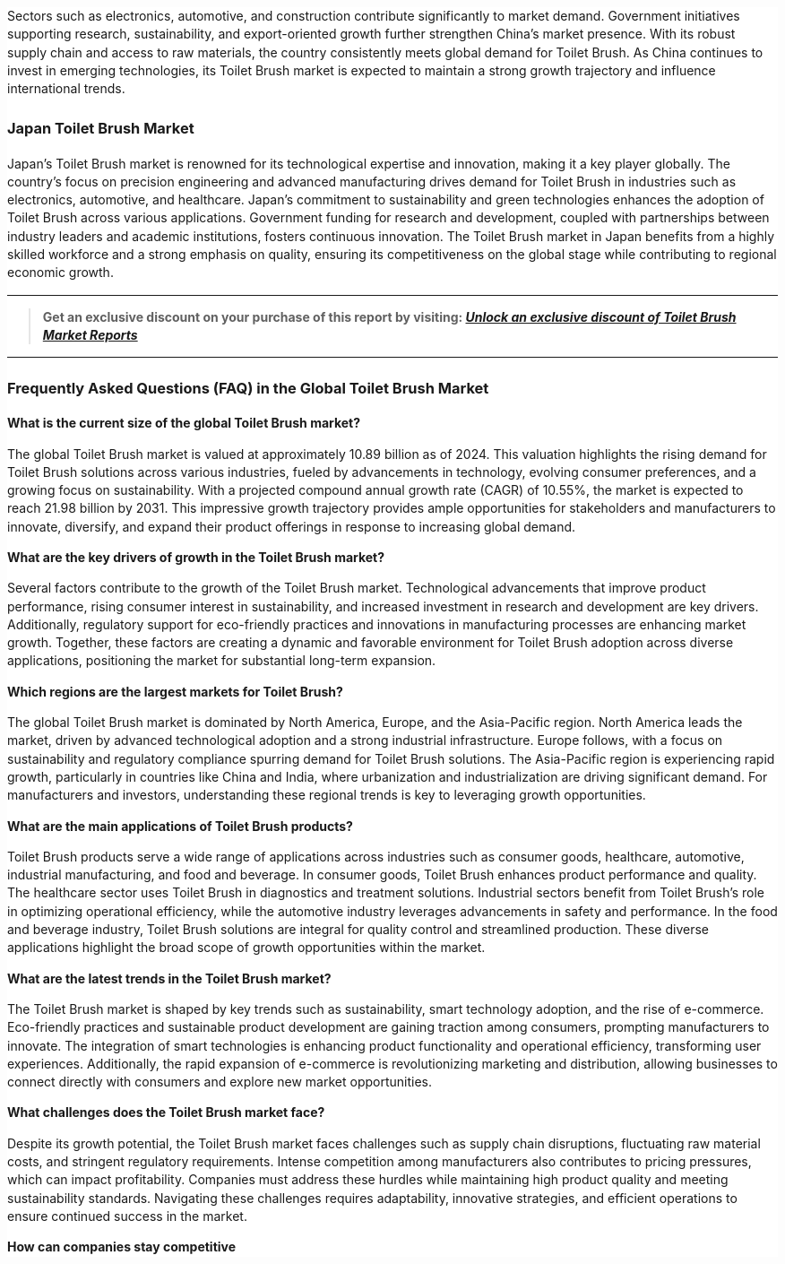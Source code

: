 Sectors such as electronics, automotive, and construction contribute significantly to market demand. Government initiatives supporting research, sustainability, and export-oriented growth further strengthen China&rsquo;s market presence. With its robust supply chain and access to raw materials, the country consistently meets global demand for Toilet Brush. As China continues to invest in emerging technologies, its Toilet Brush market is expected to maintain a strong growth trajectory and influence international trends.</p><h3>Japan Toilet Brush Market</h3><p>Japan&rsquo;s Toilet Brush market is renowned for its technological expertise and innovation, making it a key player globally. The country&rsquo;s focus on precision engineering and advanced manufacturing drives demand for Toilet Brush in industries such as electronics, automotive, and healthcare. Japan&rsquo;s commitment to sustainability and green technologies enhances the adoption of Toilet Brush across various applications. Government funding for research and development, coupled with partnerships between industry leaders and academic institutions, fosters continuous innovation. The Toilet Brush market in Japan benefits from a highly skilled workforce and a strong emphasis on quality, ensuring its competitiveness on the global stage while contributing to regional economic growth.</p><hr /><blockquote><p><strong>Get an exclusive discount on your purchase of this report by visiting: <em><a href="://marketresearchpulse.com/ask-for-discount/8063?utm_source=Github&amp;utm_medium=019">Unlock an exclusive discount of Toilet Brush Market Reports</a></em>&nbsp;</strong></p></blockquote><hr /><h3>Frequently Asked Questions (FAQ) in the Global Toilet Brush Market</h3><p><strong>What is the current size of the global Toilet Brush market?</strong></p><p>The global Toilet Brush market is valued at approximately 10.89 billion as of 2024. This valuation highlights the rising demand for Toilet Brush solutions across various industries, fueled by advancements in technology, evolving consumer preferences, and a growing focus on sustainability. With a projected compound annual growth rate (CAGR) of 10.55%, the market is expected to reach 21.98 billion by 2031. This impressive growth trajectory provides ample opportunities for stakeholders and manufacturers to innovate, diversify, and expand their product offerings in response to increasing global demand.</p><p><strong>What are the key drivers of growth in the Toilet Brush market?</strong></p><p>Several factors contribute to the growth of the Toilet Brush market. Technological advancements that improve product performance, rising consumer interest in sustainability, and increased investment in research and development are key drivers. Additionally, regulatory support for eco-friendly practices and innovations in manufacturing processes are enhancing market growth. Together, these factors are creating a dynamic and favorable environment for Toilet Brush adoption across diverse applications, positioning the market for substantial long-term expansion.</p><p><strong>Which regions are the largest markets for Toilet Brush?</strong></p><p>The global Toilet Brush market is dominated by North America, Europe, and the Asia-Pacific region. North America leads the market, driven by advanced technological adoption and a strong industrial infrastructure. Europe follows, with a focus on sustainability and regulatory compliance spurring demand for Toilet Brush solutions. The Asia-Pacific region is experiencing rapid growth, particularly in countries like China and India, where urbanization and industrialization are driving significant demand. For manufacturers and investors, understanding these regional trends is key to leveraging growth opportunities.</p><p><strong>What are the main applications of Toilet Brush products?</strong></p><p>Toilet Brush products serve a wide range of applications across industries such as consumer goods, healthcare, automotive, industrial manufacturing, and food and beverage. In consumer goods, Toilet Brush enhances product performance and quality. The healthcare sector uses Toilet Brush in diagnostics and treatment solutions. Industrial sectors benefit from Toilet Brush&rsquo;s role in optimizing operational efficiency, while the automotive industry leverages advancements in safety and performance. In the food and beverage industry, Toilet Brush solutions are integral for quality control and streamlined production. These diverse applications highlight the broad scope of growth opportunities within the market.</p><p><strong>What are the latest trends in the Toilet Brush market?</strong></p><p>The Toilet Brush market is shaped by key trends such as sustainability, smart technology adoption, and the rise of e-commerce. Eco-friendly practices and sustainable product development are gaining traction among consumers, prompting manufacturers to innovate. The integration of smart technologies is enhancing product functionality and operational efficiency, transforming user experiences. Additionally, the rapid expansion of e-commerce is revolutionizing marketing and distribution, allowing businesses to connect directly with consumers and explore new market opportunities.</p><p><strong>What challenges does the Toilet Brush market face?</strong></p><p>Despite its growth potential, the Toilet Brush market faces challenges such as supply chain disruptions, fluctuating raw material costs, and stringent regulatory requirements. Intense competition among manufacturers also contributes to pricing pressures, which can impact profitability. Companies must address these hurdles while maintaining high product quality and meeting sustainability standards. Navigating these challenges requires adaptability, innovative strategies, and efficient operations to ensure continued success in the market.</p><p><strong>How can companies stay competitive